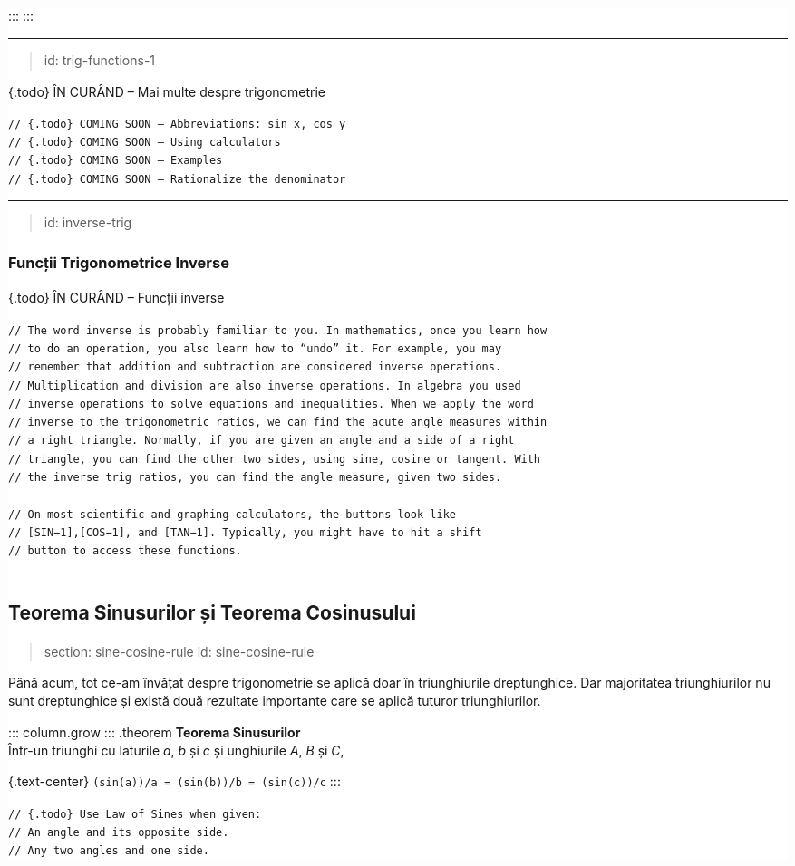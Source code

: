 :::
:::

---
> id: trig-functions-1

{.todo} ÎN CURÂND – Mai multe despre trigonometrie

    // {.todo} COMING SOON – Abbreviations: sin x, cos y
    // {.todo} COMING SOON – Using calculators
    // {.todo} COMING SOON – Examples
    // {.todo} COMING SOON – Rationalize the denominator

---
> id: inverse-trig

### Funcții Trigonometrice Inverse

{.todo} ÎN CURÂND – Funcții inverse

    // The word inverse is probably familiar to you. In mathematics, once you learn how
    // to do an operation, you also learn how to “undo” it. For example, you may
    // remember that addition and subtraction are considered inverse operations.
    // Multiplication and division are also inverse operations. In algebra you used
    // inverse operations to solve equations and inequalities. When we apply the word
    // inverse to the trigonometric ratios, we can find the acute angle measures within
    // a right triangle. Normally, if you are given an angle and a side of a right
    // triangle, you can find the other two sides, using sine, cosine or tangent. With
    // the inverse trig ratios, you can find the angle measure, given two sides.

    // On most scientific and graphing calculators, the buttons look like
    // [SIN−1],[COS−1], and [TAN−1]. Typically, you might have to hit a shift
    // button to access these functions.

---

## Teorema Sinusurilor și Teorema Cosinusului

> section: sine-cosine-rule
> id: sine-cosine-rule

Până acum, tot ce-am învățat despre trigonometrie se aplică doar în triunghiurile 
dreptunghice. Dar majoritatea triunghiurilor nu sunt dreptunghice și există două 
rezultate importante care se aplică tuturor triunghiurilor.

::: column.grow
::: .theorem
__Teorema Sinusurilor__  
Într-un triunghi cu laturile _a_, _b_ și _c_ și unghiurile _A_, _B_ și _C_,

{.text-center} `(sin(a))/a = (sin(b))/b = (sin(c))/c`
:::

    // {.todo} Use Law of Sines when given:
    // An angle and its opposite side.
    // Any two angles and one side.
